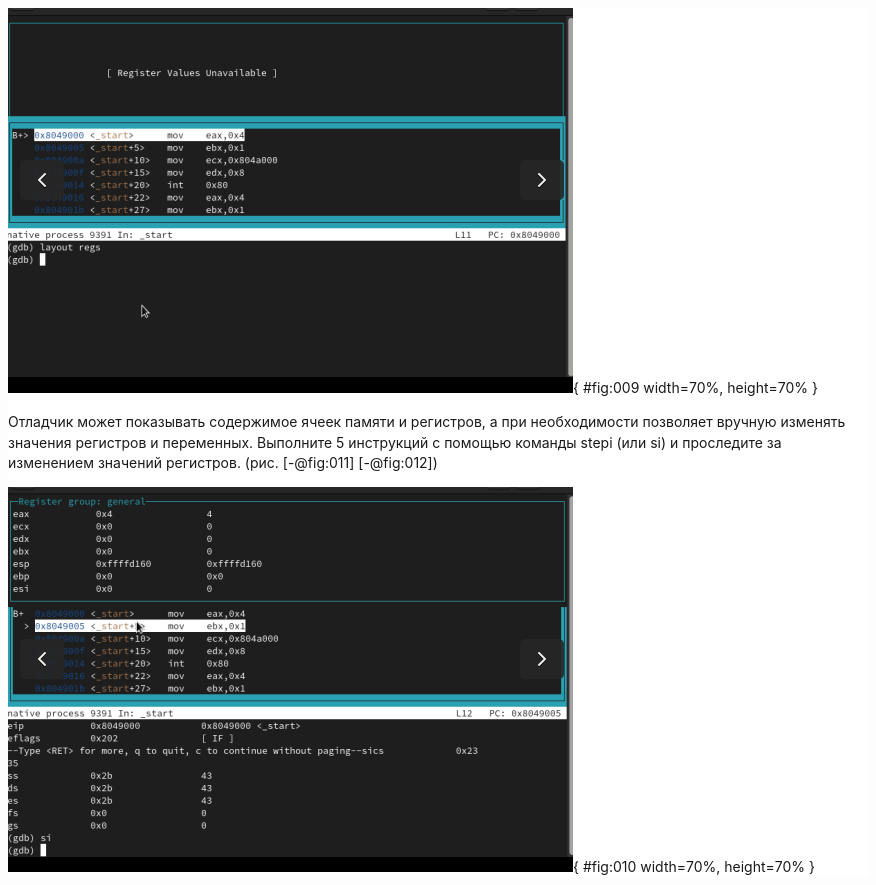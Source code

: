 ![точка остановки](image/09.png){ #fig:009 width=70%, height=70% }

Отладчик может показывать содержимое ячеек памяти и регистров, а при
необходимости позволяет вручную изменять значения регистров и переменных.
Выполните 5 инструкций с помощью команды stepi (или si) и проследите за
изменением значений регистров. (рис. [-@fig:011] [-@fig:012])

![изменение регистров](image/10.png){ #fig:010 width=70%, height=70% }
